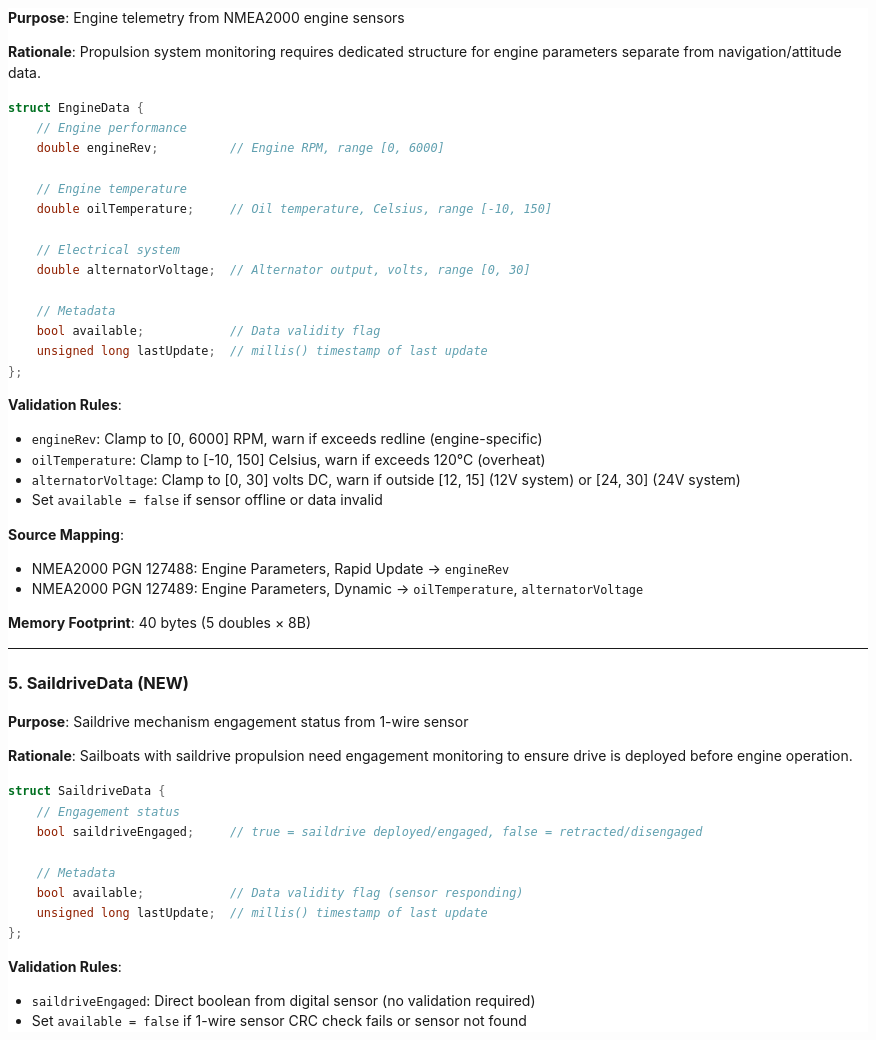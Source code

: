 **Purpose**: Engine telemetry from NMEA2000 engine sensors

**Rationale**: Propulsion system monitoring requires dedicated structure for engine parameters separate from navigation/attitude data.

```cpp
struct EngineData {
    // Engine performance
    double engineRev;          // Engine RPM, range [0, 6000]

    // Engine temperature
    double oilTemperature;     // Oil temperature, Celsius, range [-10, 150]

    // Electrical system
    double alternatorVoltage;  // Alternator output, volts, range [0, 30]

    // Metadata
    bool available;            // Data validity flag
    unsigned long lastUpdate;  // millis() timestamp of last update
};
```

**Validation Rules**:
- `engineRev`: Clamp to [0, 6000] RPM, warn if exceeds redline (engine-specific)
- `oilTemperature`: Clamp to [-10, 150] Celsius, warn if exceeds 120°C (overheat)
- `alternatorVoltage`: Clamp to [0, 30] volts DC, warn if outside [12, 15] (12V system) or [24, 30] (24V system)
- Set `available = false` if sensor offline or data invalid

**Source Mapping**:
- NMEA2000 PGN 127488: Engine Parameters, Rapid Update → `engineRev`
- NMEA2000 PGN 127489: Engine Parameters, Dynamic → `oilTemperature`, `alternatorVoltage`

**Memory Footprint**: 40 bytes (5 doubles × 8B)

---

### 5. SaildriveData (NEW)

**Purpose**: Saildrive mechanism engagement status from 1-wire sensor

**Rationale**: Sailboats with saildrive propulsion need engagement monitoring to ensure drive is deployed before engine operation.

```cpp
struct SaildriveData {
    // Engagement status
    bool saildriveEngaged;     // true = saildrive deployed/engaged, false = retracted/disengaged

    // Metadata
    bool available;            // Data validity flag (sensor responding)
    unsigned long lastUpdate;  // millis() timestamp of last update
};
```

**Validation Rules**:
- `saildriveEngaged`: Direct boolean from digital sensor (no validation required)
- Set `available = false` if 1-wire sensor CRC check fails or sensor not found
